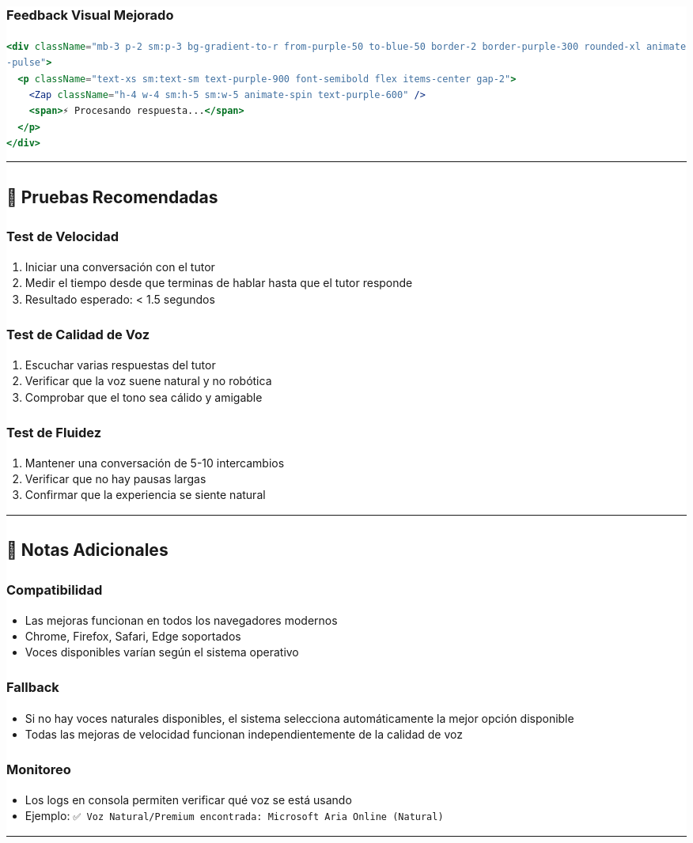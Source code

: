 ### Feedback Visual Mejorado
```jsx
<div className="mb-3 p-2 sm:p-3 bg-gradient-to-r from-purple-50 to-blue-50 border-2 border-purple-300 rounded-xl animate-pulse">
  <p className="text-xs sm:text-sm text-purple-900 font-semibold flex items-center gap-2">
    <Zap className="h-4 w-4 sm:h-5 sm:w-5 animate-spin text-purple-600" />
    <span>⚡ Procesando respuesta...</span>
  </p>
</div>
```

---

## 🧪 Pruebas Recomendadas

### Test de Velocidad
1. Iniciar una conversación con el tutor
2. Medir el tiempo desde que terminas de hablar hasta que el tutor responde
3. Resultado esperado: < 1.5 segundos

### Test de Calidad de Voz
1. Escuchar varias respuestas del tutor
2. Verificar que la voz suene natural y no robótica
3. Comprobar que el tono sea cálido y amigable

### Test de Fluidez
1. Mantener una conversación de 5-10 intercambios
2. Verificar que no hay pausas largas
3. Confirmar que la experiencia se siente natural

---

## 📝 Notas Adicionales

### Compatibilidad
- Las mejoras funcionan en todos los navegadores modernos
- Chrome, Firefox, Safari, Edge soportados
- Voces disponibles varían según el sistema operativo

### Fallback
- Si no hay voces naturales disponibles, el sistema selecciona automáticamente la mejor opción disponible
- Todas las mejoras de velocidad funcionan independientemente de la calidad de voz

### Monitoreo
- Los logs en consola permiten verificar qué voz se está usando
- Ejemplo: `✅ Voz Natural/Premium encontrada: Microsoft Aria Online (Natural)`

---
